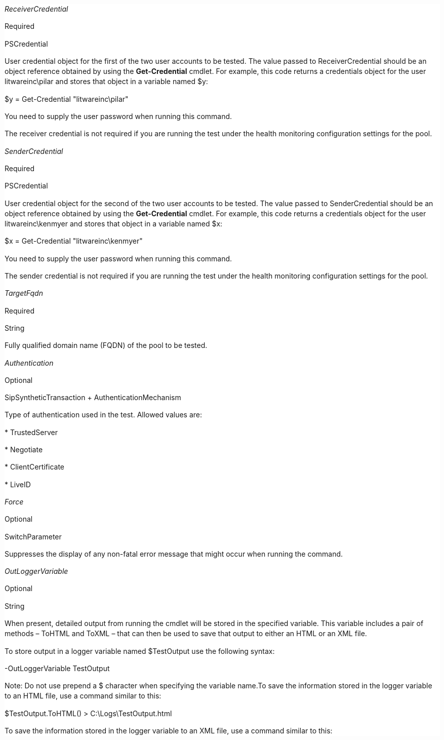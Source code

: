 <tbody>
<tr class="odd">
<td><p><em>ReceiverCredential</em></p></td>
<td><p>Required</p></td>
<td><p>PSCredential</p></td>
<td><p>User credential object for the first of the two user accounts to be tested. The value passed to ReceiverCredential should be an object reference obtained by using the <strong>Get-Credential</strong> cmdlet. For example, this code returns a credentials object for the user litwareinc\pilar and stores that object in a variable named $y:</p>
<p>$y = Get-Credential &quot;litwareinc\pilar&quot;</p>
<p>You need to supply the user password when running this command.</p>
<p>The receiver credential is not required if you are running the test under the health monitoring configuration settings for the pool.</p></td>
</tr>
<tr class="even">
<td><p><em>SenderCredential</em></p></td>
<td><p>Required</p></td>
<td><p>PSCredential</p></td>
<td><p>User credential object for the second of the two user accounts to be tested. The value passed to SenderCredential should be an object reference obtained by using the <strong>Get-Credential</strong> cmdlet. For example, this code returns a credentials object for the user litwareinc\kenmyer and stores that object in a variable named $x:</p>
<p>$x = Get-Credential &quot;litwareinc\kenmyer&quot;</p>
<p>You need to supply the user password when running this command.</p>
<p>The sender credential is not required if you are running the test under the health monitoring configuration settings for the pool.</p></td>
</tr>
<tr class="odd">
<td><p><em>TargetFqdn</em></p></td>
<td><p>Required</p></td>
<td><p>String</p></td>
<td><p>Fully qualified domain name (FQDN) of the pool to be tested.</p></td>
</tr>
<tr class="even">
<td><p><em>Authentication</em></p></td>
<td><p>Optional</p></td>
<td><p>SipSyntheticTransaction + AuthenticationMechanism</p></td>
<td><p>Type of authentication used in the test. Allowed values are:</p>
<p>* TrustedServer</p>
<p>* Negotiate</p>
<p>* ClientCertificate</p>
<p>* LiveID</p></td>
</tr>
<tr class="odd">
<td><p><em>Force</em></p></td>
<td><p>Optional</p></td>
<td><p>SwitchParameter</p></td>
<td><p>Suppresses the display of any non-fatal error message that might occur when running the command.</p></td>
</tr>
<tr class="even">
<td><p><em>OutLoggerVariable</em></p></td>
<td><p>Optional</p></td>
<td><p>String</p></td>
<td><p>When present, detailed output from running the cmdlet will be stored in the specified variable. This variable includes a pair of methods – ToHTML and ToXML – that can then be used to save that output to either an HTML or an XML file.</p>
<p>To store output in a logger variable named $TestOutput use the following syntax:</p>
<p>-OutLoggerVariable TestOutput</p>
<p>Note: Do not use prepend a $ character when specifying the variable name.To save the information stored in the logger variable to an HTML file, use a command similar to this:</p>
<p>$TestOutput.ToHTML() &gt; C:\Logs\TestOutput.html</p>
<p>To save the information stored in the logger variable to an XML file, use a command similar to this:</p>
